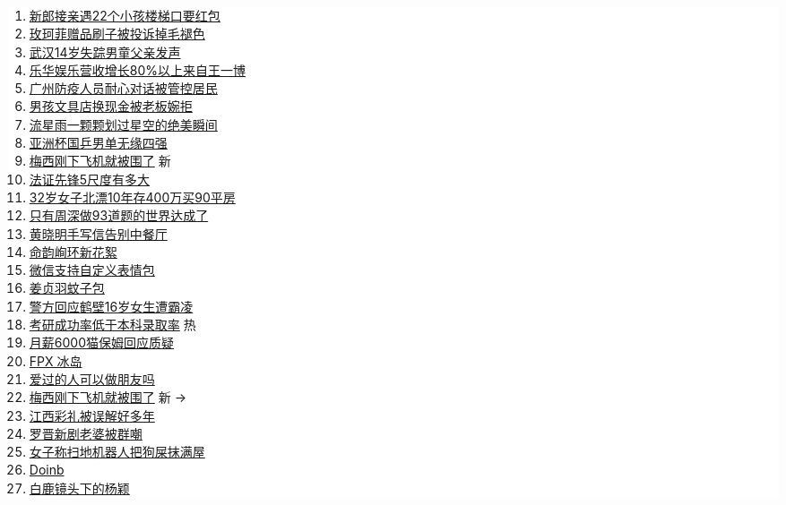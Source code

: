 1. [新郎接亲遇22个小孩楼梯口要红包](https://s.weibo.com//weibo?q=%23%E6%96%B0%E9%83%8E%E6%8E%A5%E4%BA%B2%E9%81%8722%E4%B8%AA%E5%B0%8F%E5%AD%A9%E6%A5%BC%E6%A2%AF%E5%8F%A3%E8%A6%81%E7%BA%A2%E5%8C%85%23&t=31&band_rank=35&Refer=top)
1. [玫珂菲赠品刷子被投诉掉毛褪色](https://s.weibo.com//weibo?q=%23%E7%8E%AB%E7%8F%82%E8%8F%B2%E8%B5%A0%E5%93%81%E5%88%B7%E5%AD%90%E8%A2%AB%E6%8A%95%E8%AF%89%E6%8E%89%E6%AF%9B%E8%A4%AA%E8%89%B2%23&t=31&band_rank=36&Refer=top)
1. [武汉14岁失踪男童父亲发声](https://s.weibo.com//weibo?q=%23%E6%AD%A6%E6%B1%8914%E5%B2%81%E5%A4%B1%E8%B8%AA%E7%94%B7%E7%AB%A5%E7%88%B6%E4%BA%B2%E5%8F%91%E5%A3%B0%23&t=31&band_rank=37&Refer=top)
1. [乐华娱乐营收增长80%以上来自王一博](https://s.weibo.com//weibo?q=%23%E4%B9%90%E5%8D%8E%E5%A8%B1%E4%B9%90%E8%90%A5%E6%94%B6%E5%A2%9E%E9%95%BF80%25%E4%BB%A5%E4%B8%8A%E6%9D%A5%E8%87%AA%E7%8E%8B%E4%B8%80%E5%8D%9A%23&t=31&band_rank=38&Refer=top)
1. [广州防疫人员耐心对话被管控居民](https://s.weibo.com//weibo?q=%23%E5%B9%BF%E5%B7%9E%E9%98%B2%E7%96%AB%E4%BA%BA%E5%91%98%E8%80%90%E5%BF%83%E5%AF%B9%E8%AF%9D%E8%A2%AB%E7%AE%A1%E6%8E%A7%E5%B1%85%E6%B0%91%23&t=31&band_rank=39&Refer=top)
1. [男孩文具店换现金被老板婉拒](https://s.weibo.com//weibo?q=%23%E7%94%B7%E5%AD%A9%E6%96%87%E5%85%B7%E5%BA%97%E6%8D%A2%E7%8E%B0%E9%87%91%E8%A2%AB%E8%80%81%E6%9D%BF%E5%A9%89%E6%8B%92%23&t=31&band_rank=40&Refer=top)
1. [流星雨一颗颗划过星空的绝美瞬间](https://s.weibo.com//weibo?q=%23%E6%B5%81%E6%98%9F%E9%9B%A8%E4%B8%80%E9%A2%97%E9%A2%97%E5%88%92%E8%BF%87%E6%98%9F%E7%A9%BA%E7%9A%84%E7%BB%9D%E7%BE%8E%E7%9E%AC%E9%97%B4%23&t=31&band_rank=41&Refer=top)
1. [亚洲杯国乒男单无缘四强](https://s.weibo.com//weibo?q=%23%E4%BA%9A%E6%B4%B2%E6%9D%AF%E5%9B%BD%E4%B9%92%E7%94%B7%E5%8D%95%E6%97%A0%E7%BC%98%E5%9B%9B%E5%BC%BA%23&t=31&band_rank=42&Refer=top)
1. [梅西刚下飞机就被围了](https://s.weibo.com//weibo?q=%23%E6%A2%85%E8%A5%BF%E5%88%9A%E4%B8%8B%E9%A3%9E%E6%9C%BA%E5%B0%B1%E8%A2%AB%E5%9B%B4%E4%BA%86%23&t=31&band_rank=43&Refer=top)
   新
1. [法证先锋5尺度有多大](https://s.weibo.com//weibo?q=%23%E6%B3%95%E8%AF%81%E5%85%88%E9%94%8B5%E5%B0%BA%E5%BA%A6%E6%9C%89%E5%A4%9A%E5%A4%A7%23&t=31&band_rank=44&Refer=top)
1. [32岁女子北漂10年存400万买90平房](https://s.weibo.com//weibo?q=%2332%E5%B2%81%E5%A5%B3%E5%AD%90%E5%8C%97%E6%BC%8210%E5%B9%B4%E5%AD%98400%E4%B8%87%E4%B9%B090%E5%B9%B3%E6%88%BF%23&t=31&band_rank=45&Refer=top)
1. [只有周深做93道题的世界达成了](https://s.weibo.com//weibo?q=%23%E5%8F%AA%E6%9C%89%E5%91%A8%E6%B7%B1%E5%81%9A93%E9%81%93%E9%A2%98%E7%9A%84%E4%B8%96%E7%95%8C%E8%BE%BE%E6%88%90%E4%BA%86%23&t=31&band_rank=46&Refer=top)
1. [黄晓明手写信告别中餐厅](https://s.weibo.com//weibo?q=%23%E9%BB%84%E6%99%93%E6%98%8E%E6%89%8B%E5%86%99%E4%BF%A1%E5%91%8A%E5%88%AB%E4%B8%AD%E9%A4%90%E5%8E%85%23&t=31&band_rank=47&Refer=top)
1. [命韵峋环新花絮](https://s.weibo.com//weibo?q=%23%E5%91%BD%E9%9F%B5%E5%B3%8B%E7%8E%AF%E6%96%B0%E8%8A%B1%E7%B5%AE%23&t=31&band_rank=48&Refer=top)
1. [微信支持自定义表情包](https://s.weibo.com//weibo?q=%23%E5%BE%AE%E4%BF%A1%E6%94%AF%E6%8C%81%E8%87%AA%E5%AE%9A%E4%B9%89%E8%A1%A8%E6%83%85%E5%8C%85%23&t=31&band_rank=49&Refer=top)
1. [姜贞羽蚊子包](https://s.weibo.com//weibo?q=%23%E5%A7%9C%E8%B4%9E%E7%BE%BD%E8%9A%8A%E5%AD%90%E5%8C%85%23&t=31&band_rank=50&Refer=top)
1. [警方回应鹤壁16岁女生遭霸凌](https://s.weibo.com//weibo?q=%23%E8%AD%A6%E6%96%B9%E5%9B%9E%E5%BA%94%E9%B9%A4%E5%A3%8116%E5%B2%81%E5%A5%B3%E7%94%9F%E9%81%AD%E9%9C%B8%E5%87%8C%23&t=31&band_rank=4&Refer=top)
1. [考研成功率低于本科录取率](https://s.weibo.com//weibo?q=%23%E8%80%83%E7%A0%94%E6%88%90%E5%8A%9F%E7%8E%87%E4%BD%8E%E4%BA%8E%E6%9C%AC%E7%A7%91%E5%BD%95%E5%8F%96%E7%8E%87%23&t=31&band_rank=6&Refer=top)
   热
1. [月薪6000猫保姆回应质疑](https://s.weibo.com//weibo?q=%23%E6%9C%88%E8%96%AA6000%E7%8C%AB%E4%BF%9D%E5%A7%86%E5%9B%9E%E5%BA%94%E8%B4%A8%E7%96%91%23&t=31&band_rank=7&Refer=top)
1. [FPX 冰岛](https://s.weibo.com//weibo?q=FPX%20%E5%86%B0%E5%B2%9B&t=31&band_rank=8&Refer=top)
1. [爱过的人可以做朋友吗](https://s.weibo.com//weibo?q=%23%E7%88%B1%E8%BF%87%E7%9A%84%E4%BA%BA%E5%8F%AF%E4%BB%A5%E5%81%9A%E6%9C%8B%E5%8F%8B%E5%90%97%23&t=31&band_rank=9&Refer=top)
1. [梅西刚下飞机就被围了](https://s.weibo.com//weibo?q=%23%E6%A2%85%E8%A5%BF%E5%88%9A%E4%B8%8B%E9%A3%9E%E6%9C%BA%E5%B0%B1%E8%A2%AB%E5%9B%B4%E4%BA%86%23&t=31&band_rank=11&Refer=top)
   新 ->
1. [江西彩礼被误解好多年](https://s.weibo.com//weibo?q=%23%E6%B1%9F%E8%A5%BF%E5%BD%A9%E7%A4%BC%E8%A2%AB%E8%AF%AF%E8%A7%A3%E5%A5%BD%E5%A4%9A%E5%B9%B4%23&t=31&band_rank=12&Refer=top)
1. [罗晋新剧老婆被群嘲](https://s.weibo.com//weibo?q=%23%E7%BD%97%E6%99%8B%E6%96%B0%E5%89%A7%E8%80%81%E5%A9%86%E8%A2%AB%E7%BE%A4%E5%98%B2%23&t=31&band_rank=13&Refer=top)
1. [女子称扫地机器人把狗屎抹满屋](https://s.weibo.com//weibo?q=%23%E5%A5%B3%E5%AD%90%E7%A7%B0%E6%89%AB%E5%9C%B0%E6%9C%BA%E5%99%A8%E4%BA%BA%E6%8A%8A%E7%8B%97%E5%B1%8E%E6%8A%B9%E6%BB%A1%E5%B1%8B%23&t=31&band_rank=14&Refer=top)
1. [Doinb](https://s.weibo.com//weibo?q=Doinb&t=31&band_rank=15&Refer=top)
1. [白鹿镜头下的杨颖](https://s.weibo.com//weibo?q=%23%E7%99%BD%E9%B9%BF%E9%95%9C%E5%A4%B4%E4%B8%8B%E7%9A%84%E6%9D%A8%E9%A2%96%23&t=31&band_rank=17&Refer=top)